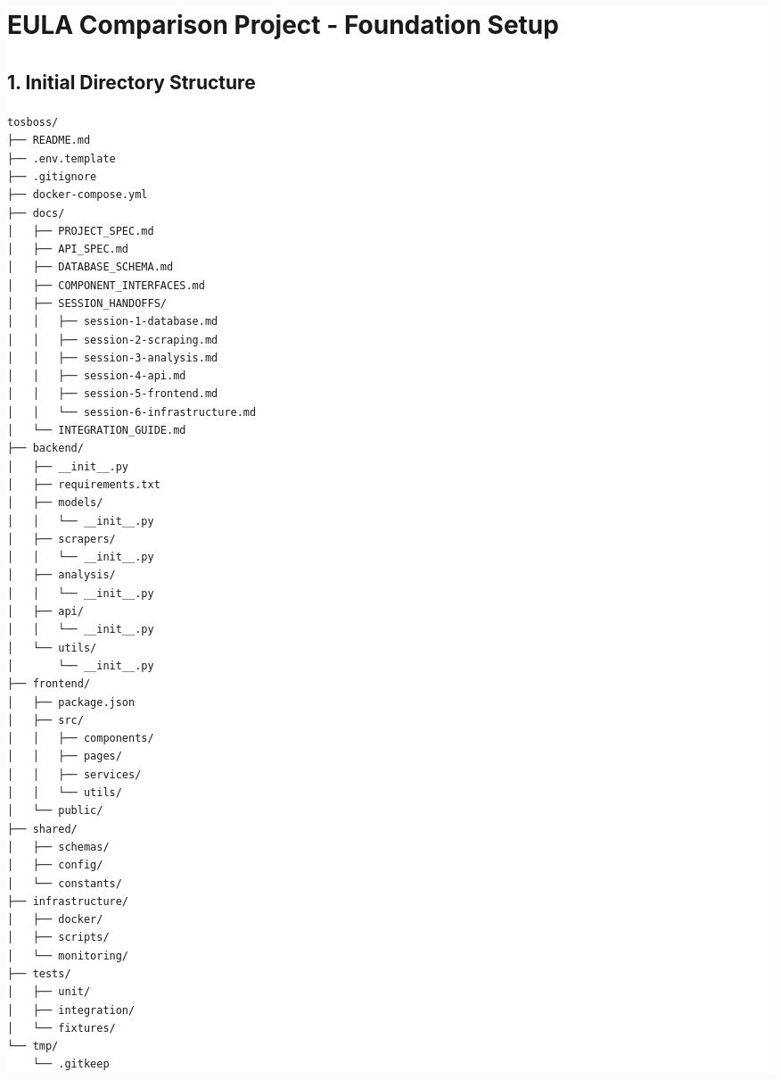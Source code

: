 # EULA Comparison Project - Foundation Setup

## 1. Initial Directory Structure


```
tosboss/
├── README.md
├── .env.template
├── .gitignore
├── docker-compose.yml
├── docs/
│   ├── PROJECT_SPEC.md
│   ├── API_SPEC.md
│   ├── DATABASE_SCHEMA.md
│   ├── COMPONENT_INTERFACES.md
│   ├── SESSION_HANDOFFS/
│   │   ├── session-1-database.md
│   │   ├── session-2-scraping.md
│   │   ├── session-3-analysis.md
│   │   ├── session-4-api.md
│   │   ├── session-5-frontend.md
│   │   └── session-6-infrastructure.md
│   └── INTEGRATION_GUIDE.md
├── backend/
│   ├── __init__.py
│   ├── requirements.txt
│   ├── models/
│   │   └── __init__.py
│   ├── scrapers/
│   │   └── __init__.py
│   ├── analysis/
│   │   └── __init__.py
│   ├── api/
│   │   └── __init__.py
│   └── utils/
│       └── __init__.py
├── frontend/
│   ├── package.json
│   ├── src/
│   │   ├── components/
│   │   ├── pages/
│   │   ├── services/
│   │   └── utils/
│   └── public/
├── shared/
│   ├── schemas/
│   ├── config/
│   └── constants/
├── infrastructure/
│   ├── docker/
│   ├── scripts/
│   └── monitoring/
├── tests/
│   ├── unit/
│   ├── integration/
│   └── fixtures/
└── tmp/
    └── .gitkeep
```
